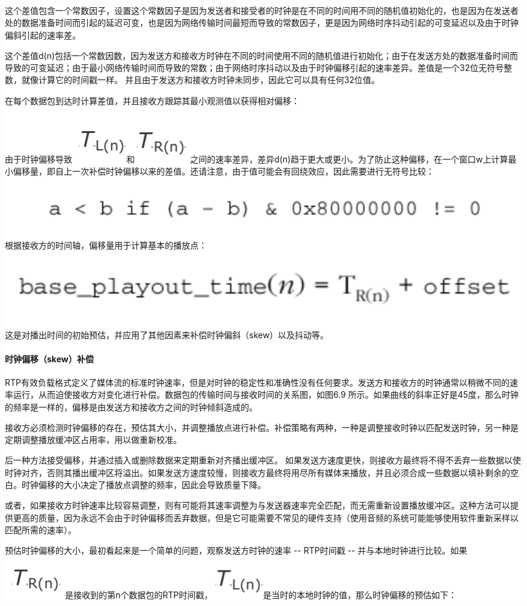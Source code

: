 这个差值包含一个常数因子，设置这个常数因子是因为发送者和接受者的时钟是在不同的时间用不同的随机值初始化的，也是因为在发送者处的数据准备时间而引起的延迟可变，也是因为网络传输时间最短而导致的常数因子，更是因为网络时序抖动引起的可变延迟以及由于时钟偏斜引起的速率差。

这个差值d(n)包括一个常数因数，因为发送方和接收方时钟在不同的时间使用不同的随机值进行初始化；由于在发送方处的数据准备时间而导致的可变延迟；由于最小网络传输时间而导致的常数；由于网络时序抖动以及由于时钟偏移引起的速率差异。差值是一个32位无符号整数，就像计算它的时间戳一样。 并且由于发送方和接收方时钟未同步，因此它可以具有任何32位值。

在每个数据包到达时计算差值，并且接收方跟踪其最小观测值以获得相对偏移：



由于时钟偏移导致![公式6](../chapter_6/image/Formula_6.png)和![公式7](image/Formula_7.png)之间的速率差异，差异d(n)趋于更大或更小。为了防止这种偏移，在一个窗口w上计算最小偏移量，即自上一次补偿时钟偏移以来的差值。还请注意，由于值可能会有回绕效应，因此需要进行无符号比较：

![公式8](image/Formula_8.png)

根据接收方的时间轴，偏移量用于计算基本的播放点：

![公式9](image/Formula_9.png)

这是对播出时间的初始预估，并应用了其他因素来补偿时钟偏斜（skew）以及抖动等。

#### 时钟偏移（skew）补偿

RTP有效负载格式定义了媒体流的标准时钟速率，但是对时钟的稳定性和准确性没有任何要求。发送方和接收方的时钟通常以稍微不同的速率运行，从而迫使接收方对变化进行补偿。数据包的传输时间与接收时间的关系图，如图6.9 所示。如果曲线的斜率正好是45度，那么时钟的频率是一样的，偏移是由发送方和接收方之间的时钟倾斜造成的。

接收方必须检测时钟偏移的存在，预估其大小，并调整播放点进行补偿。补偿策略有两种，一种是调整接收时钟以匹配发送时钟，另一种是定期调整播放缓冲区占用率，用以做重新校准。

后一种方法接受偏移，并通过插入或删除数据来定期重新对齐播出缓冲区。 如果发送方速度更快，则接收方最终将不得不丢弃一些数据以使时钟对齐，否则其播出缓冲区将溢出。如果发送方速度较慢，则接收方最终将用尽所有媒体来播放，并且必须合成一些数据以填补剩余的空白。时钟偏移的大小决定了播放点调整的频率，因此会导致质量下降。

或者，如果接收方时钟速率比较容易调整，则有可能将其速率调整为与发送器速率完全匹配，而无需重新设置播放缓冲区。这种方法可以提供更高的质量，因为永远不会由于时钟偏移而丢弃数据，但是它可能需要不常见的硬件支持（使用音频的系统可能能够使用软件重新采样以匹配所需的速率）。

预估时钟偏移的大小，最初看起来是一个简单的问题，观察发送方时钟的速率 -- RTP时间戳 -- 并与本地时钟进行比较。如果![公式10](image/Formula_10.png)是接收到的第n个数据包的RTP时间戳，![公式11](image/Formula_11.png)是当时的本地时钟的值，那么时钟偏移的预估如下：
